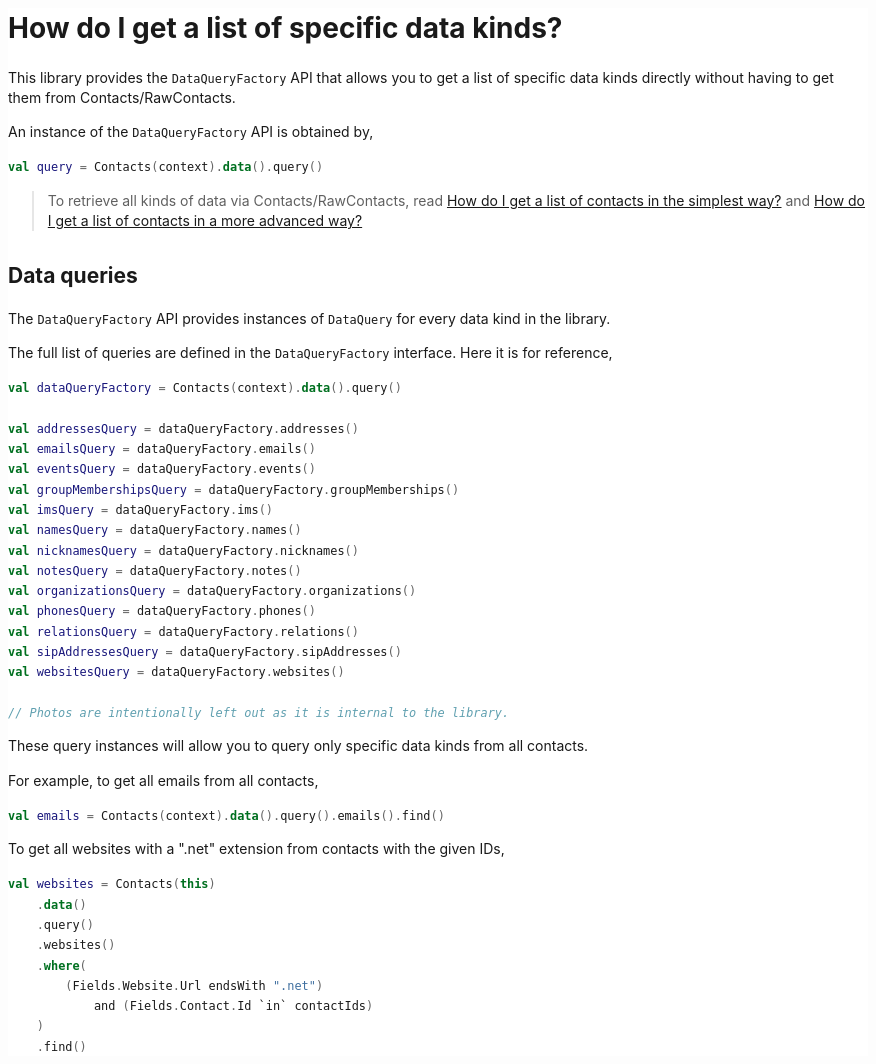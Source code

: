 # How do I get a list of specific data kinds?

This library provides the `DataQueryFactory` API that allows you to get a list of specific data kinds 
directly without having to get them from Contacts/RawContacts.

An instance of the `DataQueryFactory` API is obtained by,

```kotlin
val query = Contacts(context).data().query()
```

> To retrieve all kinds of data via Contacts/RawContacts, read 
> [How do I get a list of contacts in the simplest way?](/howto/howto-query-contacts.md)
> and [How do I get a list of contacts in a more advanced way?](/howto/howto-query-contacts-advanced.md)

## Data queries

The `DataQueryFactory` API provides instances of `DataQuery` for every data kind in the library.

The full list of queries are defined in the `DataQueryFactory` interface. Here it is for reference,

```kotlin
val dataQueryFactory = Contacts(context).data().query()

val addressesQuery = dataQueryFactory.addresses()
val emailsQuery = dataQueryFactory.emails()
val eventsQuery = dataQueryFactory.events()
val groupMembershipsQuery = dataQueryFactory.groupMemberships()
val imsQuery = dataQueryFactory.ims()
val namesQuery = dataQueryFactory.names()
val nicknamesQuery = dataQueryFactory.nicknames()
val notesQuery = dataQueryFactory.notes()
val organizationsQuery = dataQueryFactory.organizations()
val phonesQuery = dataQueryFactory.phones()
val relationsQuery = dataQueryFactory.relations()
val sipAddressesQuery = dataQueryFactory.sipAddresses()
val websitesQuery = dataQueryFactory.websites()

// Photos are intentionally left out as it is internal to the library.
```

These query instances will allow you to query only specific data kinds from all contacts.

For example, to get all emails from all contacts,

```kotlin
val emails = Contacts(context).data().query().emails().find()
```

To get all websites with a ".net" extension from contacts with the given IDs,

```kotlin
val websites = Contacts(this)
    .data()
    .query()
    .websites()
    .where(
        (Fields.Website.Url endsWith ".net")  
            and (Fields.Contact.Id `in` contactIds)
    )
    .find()
```
